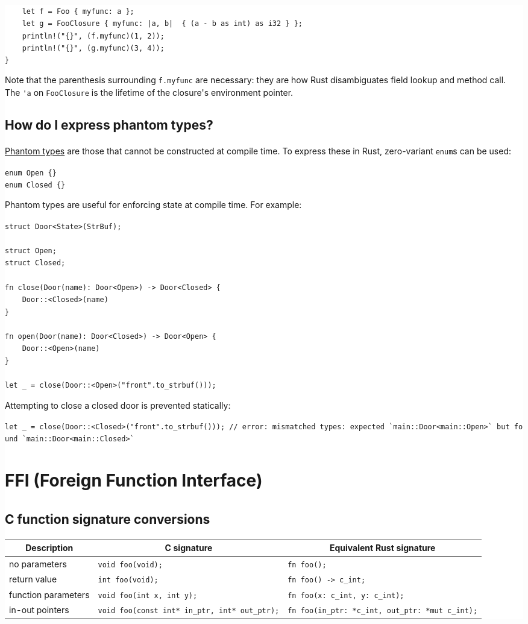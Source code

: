 ~~~
    let f = Foo { myfunc: a };
    let g = FooClosure { myfunc: |a, b|  { (a - b as int) as i32 } };
    println!("{}", (f.myfunc)(1, 2));
    println!("{}", (g.myfunc)(3, 4));
}
~~~

Note that the parenthesis surrounding `f.myfunc` are necessary: they are how Rust disambiguates field lookup and method call. The `'a` on `FooClosure` is the lifetime of the closure's environment pointer.

## How do I express phantom types?

[Phantom types](http://www.haskell.org/haskellwiki/Phantom_type) are those that cannot be constructed at compile time. To express these in Rust, zero-variant `enum`s can be used:

~~~
enum Open {}
enum Closed {}
~~~

Phantom types are useful for enforcing state at compile time. For example:

~~~
struct Door<State>(StrBuf);

struct Open;
struct Closed;

fn close(Door(name): Door<Open>) -> Door<Closed> {
    Door::<Closed>(name)
}

fn open(Door(name): Door<Closed>) -> Door<Open> {
    Door::<Open>(name)
}

let _ = close(Door::<Open>("front".to_strbuf()));
~~~

Attempting to close a closed door is prevented statically:

~~~ {.ignore}
let _ = close(Door::<Closed>("front".to_strbuf())); // error: mismatched types: expected `main::Door<main::Open>` but found `main::Door<main::Closed>`
~~~

# FFI (Foreign Function Interface)

## C function signature conversions

| Description         | C signature                                   | Equivalent Rust signature                      |
|---------------------|-----------------------------------------------|------------------------------------------------|
| no parameters       | `void foo(void);`                             | `fn foo();`                                    |
| return value        | `int foo(void);`                              | `fn foo() -> c_int;`                           |
| function parameters | `void foo(int x, int y);`                     | `fn foo(x: c_int, y: c_int);`                  |
| in-out pointers     | `void foo(const int* in_ptr, int* out_ptr);`  | `fn foo(in_ptr: *c_int, out_ptr: *mut c_int);` |
